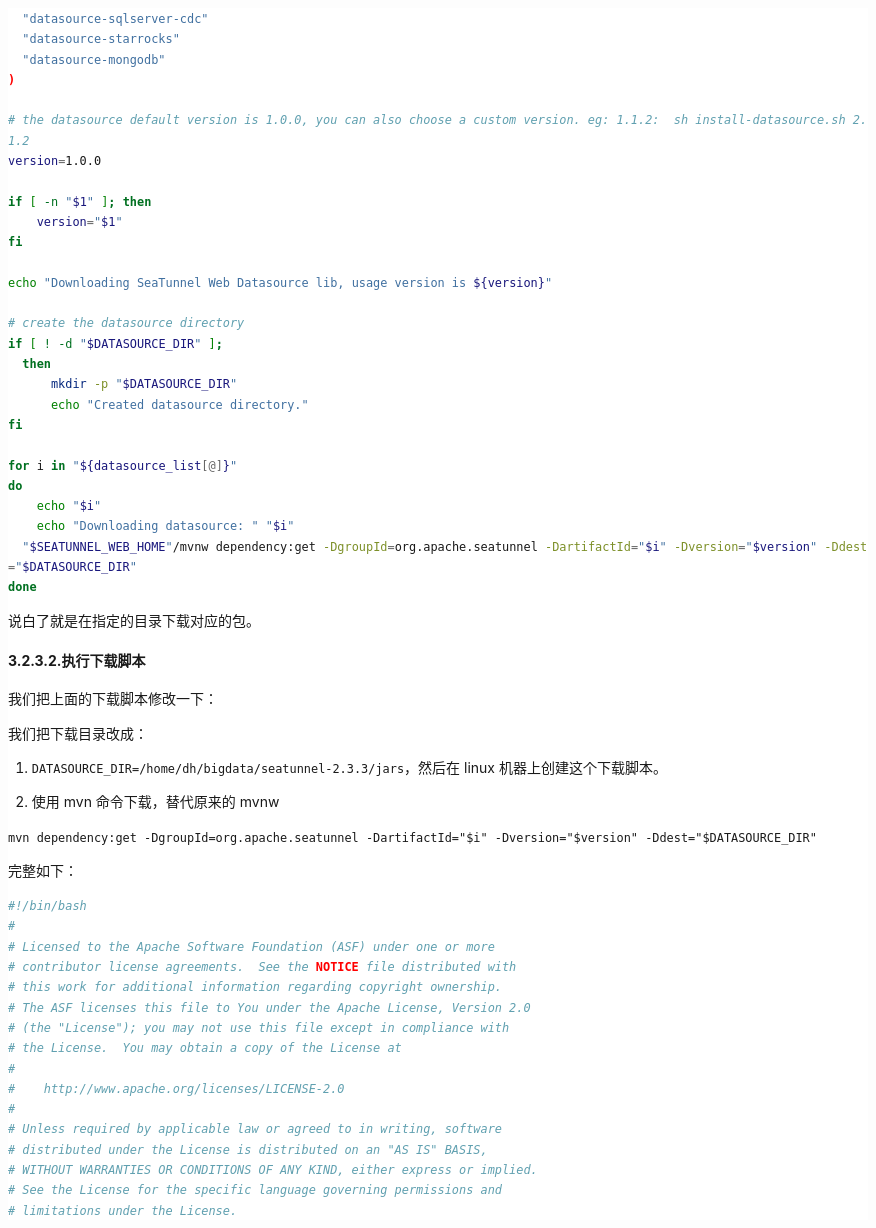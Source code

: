 ```sh
  "datasource-sqlserver-cdc"
  "datasource-starrocks"
  "datasource-mongodb"
)

# the datasource default version is 1.0.0, you can also choose a custom version. eg: 1.1.2:  sh install-datasource.sh 2.1.2
version=1.0.0

if [ -n "$1" ]; then
    version="$1"
fi

echo "Downloading SeaTunnel Web Datasource lib, usage version is ${version}"

# create the datasource directory
if [ ! -d "$DATASOURCE_DIR" ];
  then
      mkdir -p "$DATASOURCE_DIR"
      echo "Created datasource directory."
fi

for i in "${datasource_list[@]}"
do
	echo "$i"
	echo "Downloading datasource: " "$i"
  "$SEATUNNEL_WEB_HOME"/mvnw dependency:get -DgroupId=org.apache.seatunnel -DartifactId="$i" -Dversion="$version" -Ddest="$DATASOURCE_DIR"
done
```

说白了就是在指定的目录下载对应的包。

#### 3.2.3.2.执行下载脚本

我们把上面的下载脚本修改一下：

我们把下载目录改成：

1) `DATASOURCE_DIR=/home/dh/bigdata/seatunnel-2.3.3/jars`，然后在 linux 机器上创建这个下载脚本。

2) 使用 mvn 命令下载，替代原来的 mvnw 

```
mvn dependency:get -DgroupId=org.apache.seatunnel -DartifactId="$i" -Dversion="$version" -Ddest="$DATASOURCE_DIR"
```

完整如下：

```sh
#!/bin/bash
#
# Licensed to the Apache Software Foundation (ASF) under one or more
# contributor license agreements.  See the NOTICE file distributed with
# this work for additional information regarding copyright ownership.
# The ASF licenses this file to You under the Apache License, Version 2.0
# (the "License"); you may not use this file except in compliance with
# the License.  You may obtain a copy of the License at
#
#    http://www.apache.org/licenses/LICENSE-2.0
#
# Unless required by applicable law or agreed to in writing, software
# distributed under the License is distributed on an "AS IS" BASIS,
# WITHOUT WARRANTIES OR CONDITIONS OF ANY KIND, either express or implied.
# See the License for the specific language governing permissions and
# limitations under the License.
```